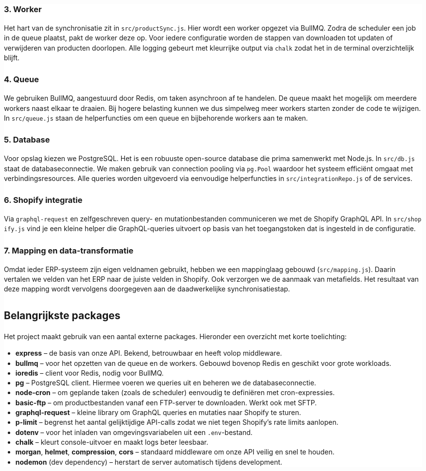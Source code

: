 ### 3. Worker

Het hart van de synchronisatie zit in `src/productSync.js`. Hier wordt een worker opgezet via BullMQ. Zodra de scheduler een job in de queue plaatst, pakt de worker deze op. Voor iedere configuratie worden de stappen van downloaden tot updaten of verwijderen van producten doorlopen. Alle logging gebeurt met kleurrijke output via `chalk` zodat het in de terminal overzichtelijk blijft.

### 4. Queue

We gebruiken BullMQ, aangestuurd door Redis, om taken asynchroon af te handelen. De queue maakt het mogelijk om meerdere workers naast elkaar te draaien. Bij hogere belasting kunnen we dus simpelweg meer workers starten zonder de code te wijzigen. In `src/queue.js` staan de helperfuncties om een queue en bijbehorende workers aan te maken.

### 5. Database

Voor opslag kiezen we PostgreSQL. Het is een robuuste open-source database die prima samenwerkt met Node.js. In `src/db.js` staat de databaseconnectie. We maken gebruik van connection pooling via `pg.Pool` waardoor het systeem efficiënt omgaat met verbindingsresources. Alle queries worden uitgevoerd via eenvoudige helperfuncties in `src/integrationRepo.js` of de services.

### 6. Shopify integratie

Via `graphql-request` en zelfgeschreven query- en mutationbestanden communiceren we met de Shopify GraphQL API. In `src/shopify.js` vind je een kleine helper die GraphQL-queries uitvoert op basis van het toegangstoken dat is ingesteld in de configuratie.

### 7. Mapping en data-transformatie

Omdat ieder ERP-systeem zijn eigen veldnamen gebruikt, hebben we een mappinglaag gebouwd (`src/mapping.js`). Daarin vertalen we velden van het ERP naar de juiste velden in Shopify. Ook verzorgen we de aanmaak van metafields. Het resultaat van deze mapping wordt vervolgens doorgegeven aan de daadwerkelijke synchronisatiestap.

## Belangrijkste packages

Het project maakt gebruik van een aantal externe packages. Hieronder een overzicht met korte toelichting:

- **express** – de basis van onze API. Bekend, betrouwbaar en heeft volop middleware.
- **bullmq** – voor het opzetten van de queue en de workers. Gebouwd bovenop Redis en geschikt voor grote workloads.
- **ioredis** – client voor Redis, nodig voor BullMQ.
- **pg** – PostgreSQL client. Hiermee voeren we queries uit en beheren we de databaseconnectie.
- **node-cron** – om geplande taken (zoals de scheduler) eenvoudig te definiëren met cron-expressies.
- **basic-ftp** – om productbestanden vanaf een FTP-server te downloaden. Werkt ook met SFTP.
- **graphql-request** – kleine library om GraphQL queries en mutaties naar Shopify te sturen.
- **p-limit** – begrenst het aantal gelijktijdige API-calls zodat we niet tegen Shopify’s rate limits aanlopen.
- **dotenv** – voor het inladen van omgevingsvariabelen uit een `.env`-bestand.
- **chalk** – kleurt console-uitvoer en maakt logs beter leesbaar.
- **morgan**, **helmet**, **compression**, **cors** – standaard middleware om onze API veilig en snel te houden.
- **nodemon** (dev dependency) – herstart de server automatisch tijdens development.
